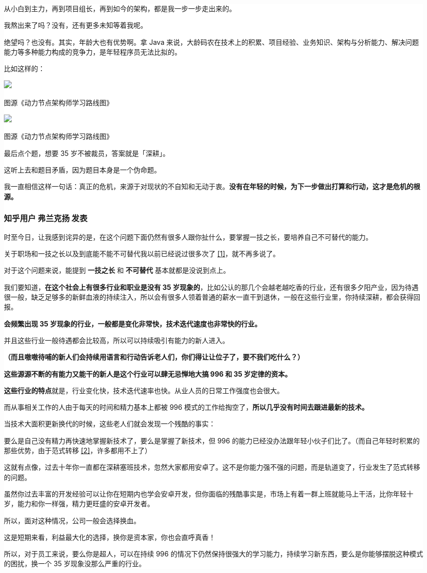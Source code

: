 从小白到主力，再到项目组长，再到如今的架构，都是我一步一步走出来的。

我熬出来了吗？没有，还有更多未知等着我呢。

绝望吗？也没有。其实，年龄大也有优势啊。拿 Java 来说，大龄码农在技术上的积累、项目经验、业务知识、架构与分析能力、解决问题能力等多种能力构成的竞争力，是年轻程序员无法比拟的。

比如这样的：



![](https://images.weserv.nl/?url=https%3A//pic4.zhimg.com/v2-3ea0e6bb05663f8b58b8e84aff0286ea_r.jpg%3Fsource%3D1940ef5c)

图源《动力节点架构师学习路线图》



![](https://images.weserv.nl/?url=https%3A//pic4.zhimg.com/v2-7eeec29ca432a4ea0b1ff833fbc171e0_r.jpg%3Fsource%3D1940ef5c)

图源《动力节点架构师学习路线图》

最后点个题，想要 35 岁不被裁员，答案就是「深耕」。

这听上去和题目矛盾，因为题目本身是一个伪命题。

我一直相信这样一句话：真正的危机，来源于对现状的不自知和无动于衷。**没有在年轻的时候，为下一步做出打算和行动，这才是危机的根源。**
    
    
    
    
### 知乎用户 弗兰克扬 发表
    
时至今日，让我感到诧异的是，在这个问题下面仍然有很多人跟你扯什么，要掌握一技之长，要培养自己不可替代的能力。

关于职场和一技之长以及到底能不能不可替代我以前已经说过很多次了 [\[1\]]()，就不再多说了。

对于这个问题来说，能提到 **一技之长** 和 **不可替代** 基本就都是没说到点上。

我们要知道，**在这个社会上有很多行业和职业是没有 35 岁现象的**，比如公认的那几个会越老越吃香的行业，还有很多夕阳产业，因为待遇很一般，缺乏足够多的新鲜血液的持续注入，所以会有很多人领着普通的薪水一直干到退休，一般在这些行业里，你持续深耕，都会获得回报。

**会频繁出现 35 岁现象的行业，一般都是变化非常快，技术迭代速度也非常快的行业。**

并且这些行业一般待遇都会比较高，所以可以持续吸引有能力的新人进入。

**（而且嗷嗷待哺的新人们会持续用语言和行动告诉老人们，你们得让让位子了，要不我们吃什么？）**

**这些源源不断的有能力又能干的新人是这个行业可以肆无忌惮地大搞 996 和 35 岁定律的资本。**

**这些行业的特点**就是，行业变化快，技术迭代速率也快。从业人员的日常工作强度也会很大。

而从事相关工作的人由于每天的时间和精力基本上都被 996 模式的工作给掏空了，**所以几乎没有时间去跟进最新的技术。**

当技术大面积更新换代的时候，这些老人们就会发现一个残酷的事实：

要么是自己没有精力再快速地掌握新技术了，要么是掌握了新技术，但 996 的能力已经没办法跟年轻小伙子们比了。（而自己年轻时积累的那些优势，由于范式转移 [\[2\]]()，许多都用不上了）

这就有点像，过去十年你一直都在深耕塞班技术，忽然大家都用安卓了。这不是你能力强不强的问题，而是轨道变了，行业发生了范式转移的问题。

虽然你过去丰富的开发经验可以让你在短期内也学会安卓开发，但你面临的残酷事实是，市场上有着一群上班就能马上干活，比你年轻十岁，能力和你一样强，精力更旺盛的安卓开发者。

所以，面对这种情况，公司一般会选择换血。

这是短期来看，利益最大化的选择，换你是资本家，你也会直呼真香！

所以，对于员工来说，要么你是超人，可以在持续 996 的情况下仍然保持很强大的学习能力，持续学习新东西，要么是你能够摆脱这种模式的困扰，换一个 35 岁现象没那么严重的行业。

